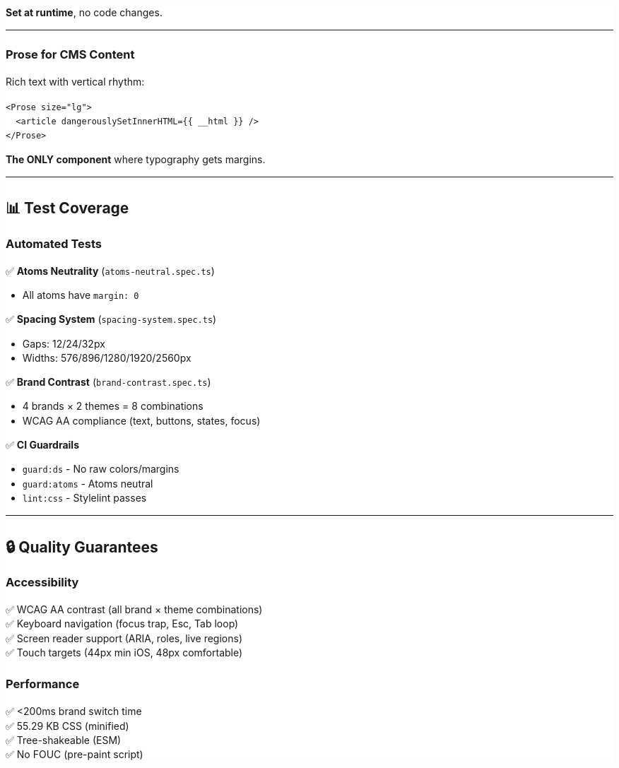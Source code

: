 **Set at runtime**, no code changes.

---

### **Prose for CMS Content**

Rich text with vertical rhythm:

```tsx
<Prose size="lg">
  <article dangerouslySetInnerHTML={{ __html }} />
</Prose>
```

**The ONLY component** where typography gets margins.

---

## **📊 Test Coverage**

### **Automated Tests**

✅ **Atoms Neutrality** (`atoms-neutral.spec.ts`)  
- All atoms have `margin: 0`

✅ **Spacing System** (`spacing-system.spec.ts`)  
- Gaps: 12/24/32px
- Widths: 576/896/1280/1920/2560px

✅ **Brand Contrast** (`brand-contrast.spec.ts`)  
- 4 brands × 2 themes = 8 combinations
- WCAG AA compliance (text, buttons, states, focus)

✅ **CI Guardrails**  
- `guard:ds` - No raw colors/margins
- `guard:atoms` - Atoms neutral
- `lint:css` - Stylelint passes

---

## **🔒 Quality Guarantees**

### **Accessibility**
✅ WCAG AA contrast (all brand × theme combinations)  
✅ Keyboard navigation (focus trap, Esc, Tab loop)  
✅ Screen reader support (ARIA, roles, live regions)  
✅ Touch targets (44px min iOS, 48px comfortable)

### **Performance**
✅ <200ms brand switch time  
✅ 55.29 KB CSS (minified)  
✅ Tree-shakeable (ESM)  
✅ No FOUC (pre-paint script)
